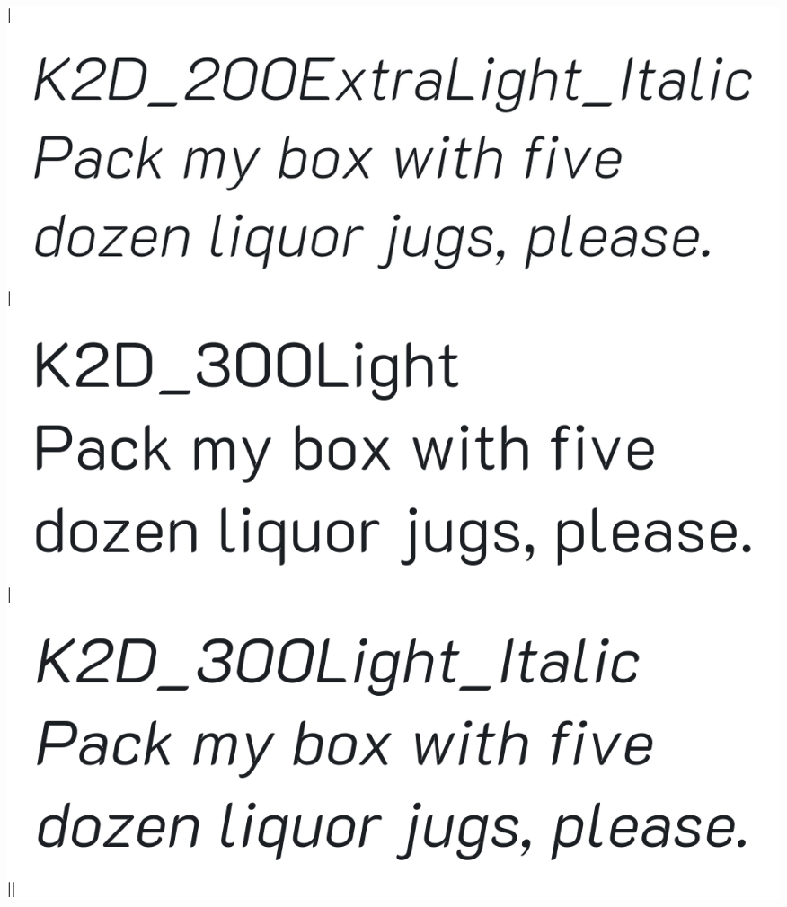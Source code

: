 |![K2D_200ExtraLight_Italic](./200ExtraLight_Italic/K2D_200ExtraLight_Italic.ttf.png)|![K2D_300Light](./300Light/K2D_300Light.ttf.png)|![K2D_300Light_Italic](./300Light_Italic/K2D_300Light_Italic.ttf.png)||